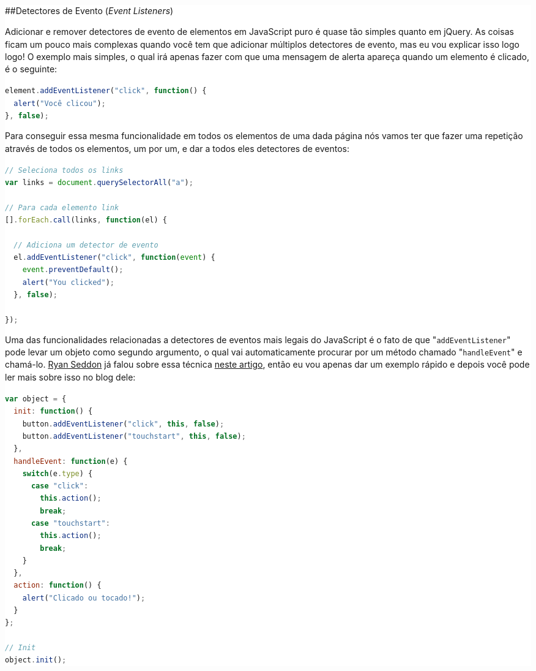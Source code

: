 ##Detectores de Evento (*Event Listeners*)

Adicionar e remover detectores de evento de elementos em JavaScript puro é quase tão simples quanto em jQuery. As coisas ficam um pouco mais complexas quando você tem que adicionar múltiplos detectores de evento, mas eu vou explicar isso logo logo! O exemplo mais simples, o qual irá apenas fazer com que uma mensagem de alerta apareça quando um elemento é clicado, é o seguinte:

```js
element.addEventListener("click", function() {
  alert("Você clicou");
}, false);
```

Para conseguir essa mesma funcionalidade em todos os elementos de uma dada página nós vamos ter que fazer uma repetição através de todos os elementos, um por um, e dar a todos eles detectores de eventos:

```js
// Seleciona todos os links
var links = document.querySelectorAll("a");

// Para cada elemento link
[].forEach.call(links, function(el) {

  // Adiciona um detector de evento
  el.addEventListener("click", function(event) {
    event.preventDefault();
    alert("You clicked");
  }, false);

});
```

Uma das funcionalidades relacionadas a detectores de eventos mais legais do JavaScript é o fato de que "`addEventListener`" pode levar um objeto como segundo argumento, o qual vai automaticamente procurar por um método chamado "`handleEvent`" e chamá-lo. [Ryan Seddon](https://twitter.com/ryanseddon) já falou sobre essa técnica [neste artigo](http://www.thecssninja.com/javascript/handleevent), então eu vou apenas dar um exemplo rápido e depois você pode ler mais sobre isso no blog dele:

```js
var object = {
  init: function() {
    button.addEventListener("click", this, false);
    button.addEventListener("touchstart", this, false);
  },
  handleEvent: function(e) {
    switch(e.type) {
      case "click":
        this.action();
        break;
      case "touchstart":
        this.action();
        break;
    }
  },
  action: function() {
    alert("Clicado ou tocado!");
  }
};

// Init
object.init();
```
